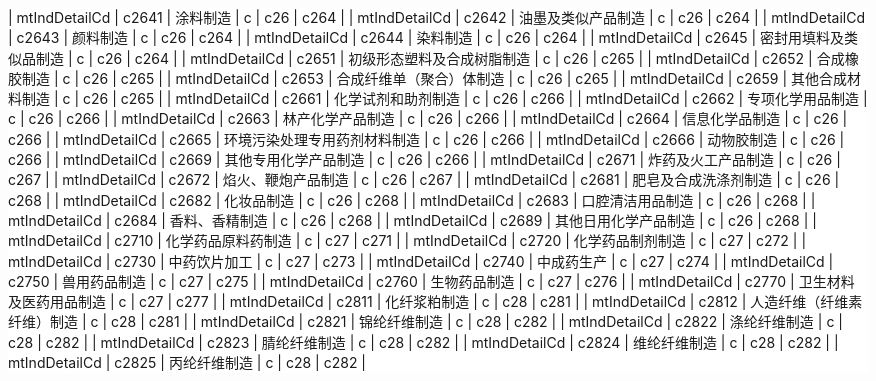 | mtIndDetailCd | c2641 | 涂料制造 | c | c26 | c264 |
| mtIndDetailCd | c2642 | 油墨及类似产品制造 | c | c26 | c264 |
| mtIndDetailCd | c2643 | 颜料制造 | c | c26 | c264 |
| mtIndDetailCd | c2644 | 染料制造 | c | c26 | c264 |
| mtIndDetailCd | c2645 | 密封用填料及类似品制造 | c | c26 | c264 |
| mtIndDetailCd | c2651 | 初级形态塑料及合成树脂制造 | c | c26 | c265 |
| mtIndDetailCd | c2652 | 合成橡胶制造 | c | c26 | c265 |
| mtIndDetailCd | c2653 | 合成纤维单（聚合）体制造 | c | c26 | c265 |
| mtIndDetailCd | c2659 | 其他合成材料制造 | c | c26 | c265 |
| mtIndDetailCd | c2661 | 化学试剂和助剂制造 | c | c26 | c266 |
| mtIndDetailCd | c2662 | 专项化学用品制造 | c | c26 | c266 |
| mtIndDetailCd | c2663 | 林产化学产品制造 | c | c26 | c266 |
| mtIndDetailCd | c2664 | 信息化学品制造 | c | c26 | c266 |
| mtIndDetailCd | c2665 | 环境污染处理专用药剂材料制造 | c | c26 | c266 |
| mtIndDetailCd | c2666 | 动物胶制造 | c | c26 | c266 |
| mtIndDetailCd | c2669 | 其他专用化学产品制造 | c | c26 | c266 |
| mtIndDetailCd | c2671 | 炸药及火工产品制造 | c | c26 | c267 |
| mtIndDetailCd | c2672 | 焰火、鞭炮产品制造 | c | c26 | c267 |
| mtIndDetailCd | c2681 | 肥皂及合成洗涤剂制造 | c | c26 | c268 |
| mtIndDetailCd | c2682 | 化妆品制造 | c | c26 | c268 |
| mtIndDetailCd | c2683 | 口腔清洁用品制造 | c | c26 | c268 |
| mtIndDetailCd | c2684 | 香料、香精制造 | c | c26 | c268 |
| mtIndDetailCd | c2689 | 其他日用化学产品制造 | c | c26 | c268 |
| mtIndDetailCd | c2710 | 化学药品原料药制造 | c | c27 | c271 |
| mtIndDetailCd | c2720 | 化学药品制剂制造 | c | c27 | c272 |
| mtIndDetailCd | c2730 | 中药饮片加工 | c | c27 | c273 |
| mtIndDetailCd | c2740 | 中成药生产 | c | c27 | c274 |
| mtIndDetailCd | c2750 | 兽用药品制造 | c | c27 | c275 |
| mtIndDetailCd | c2760 | 生物药品制造 | c | c27 | c276 |
| mtIndDetailCd | c2770 | 卫生材料及医药用品制造 | c | c27 | c277 |
| mtIndDetailCd | c2811 | 化纤浆粕制造 | c | c28 | c281 |
| mtIndDetailCd | c2812 | 人造纤维（纤维素纤维）制造 | c | c28 | c281 |
| mtIndDetailCd | c2821 | 锦纶纤维制造 | c | c28 | c282 |
| mtIndDetailCd | c2822 | 涤纶纤维制造 | c | c28 | c282 |
| mtIndDetailCd | c2823 | 腈纶纤维制造 | c | c28 | c282 |
| mtIndDetailCd | c2824 | 维纶纤维制造 | c | c28 | c282 |
| mtIndDetailCd | c2825 | 丙纶纤维制造 | c | c28 | c282 |